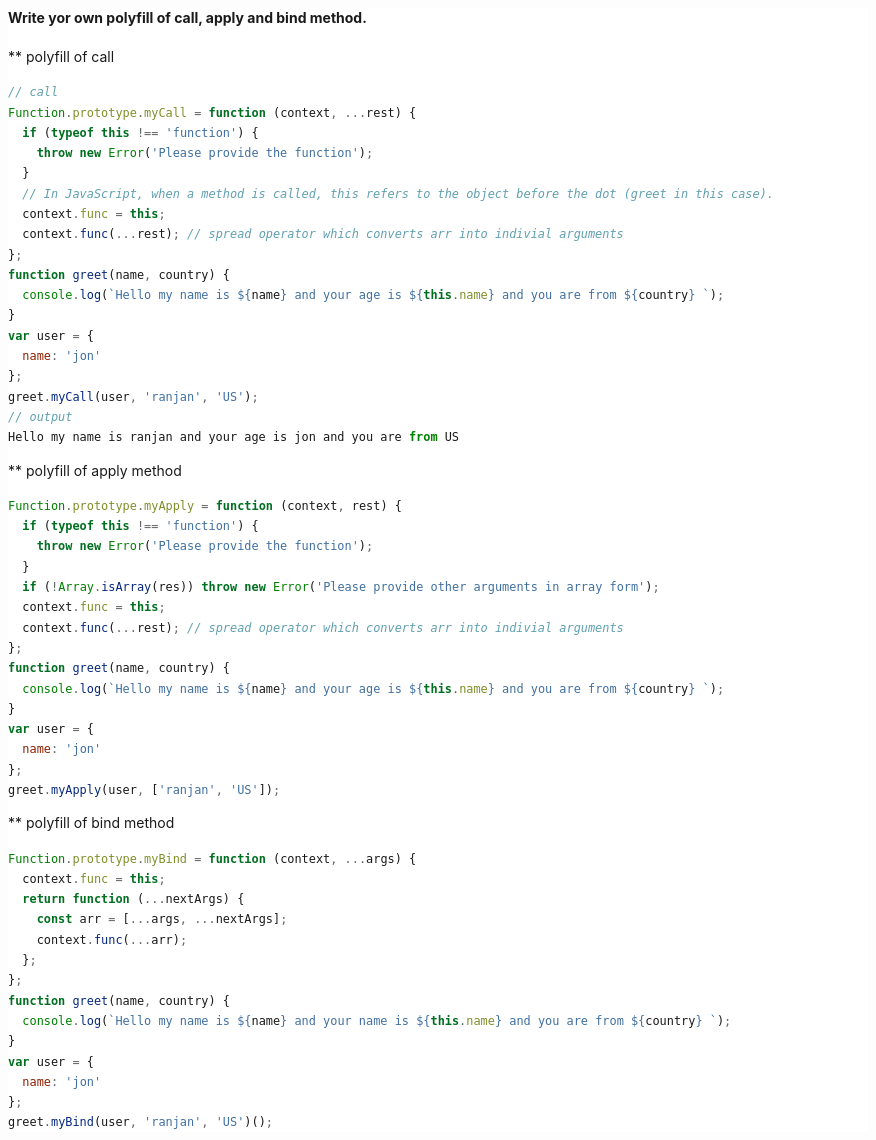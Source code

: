 #### Write yor own polyfill of call, apply and bind method.

\*\* polyfill of call

```js
// call
Function.prototype.myCall = function (context, ...rest) {
  if (typeof this !== 'function') {
    throw new Error('Please provide the function');
  }
  // In JavaScript, when a method is called, this refers to the object before the dot (greet in this case).
  context.func = this;
  context.func(...rest); // spread operator which converts arr into indivial arguments
};
function greet(name, country) {
  console.log(`Hello my name is ${name} and your age is ${this.name} and you are from ${country} `);
}
var user = {
  name: 'jon'
};
greet.myCall(user, 'ranjan', 'US');
// output
Hello my name is ranjan and your age is jon and you are from US
```

\*\* polyfill of apply method

```js
Function.prototype.myApply = function (context, rest) {
  if (typeof this !== 'function') {
    throw new Error('Please provide the function');
  }
  if (!Array.isArray(res)) throw new Error('Please provide other arguments in array form');
  context.func = this;
  context.func(...rest); // spread operator which converts arr into indivial arguments
};
function greet(name, country) {
  console.log(`Hello my name is ${name} and your age is ${this.name} and you are from ${country} `);
}
var user = {
  name: 'jon'
};
greet.myApply(user, ['ranjan', 'US']);
```

\*\* polyfill of bind method

```js
Function.prototype.myBind = function (context, ...args) {
  context.func = this;
  return function (...nextArgs) {
    const arr = [...args, ...nextArgs];
    context.func(...arr);
  };
};
function greet(name, country) {
  console.log(`Hello my name is ${name} and your name is ${this.name} and you are from ${country} `);
}
var user = {
  name: 'jon'
};
greet.myBind(user, 'ranjan', 'US')();
```